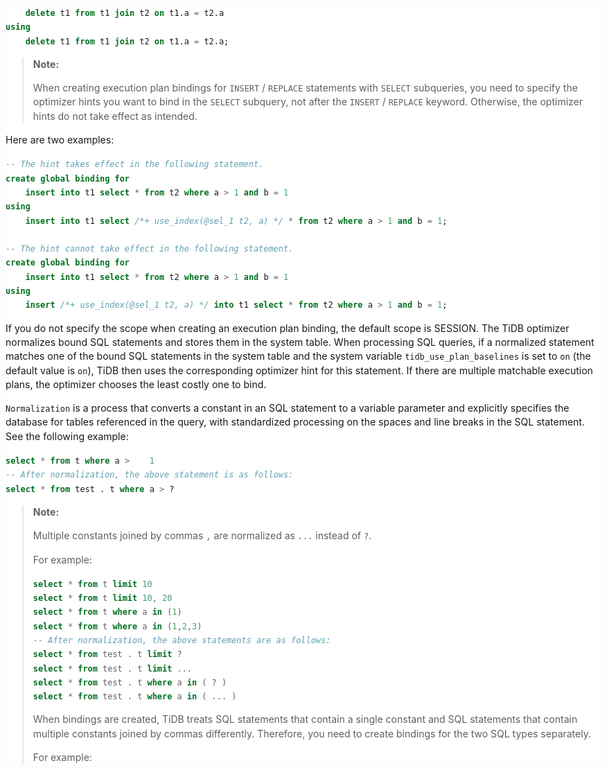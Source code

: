 ```sql
    delete t1 from t1 join t2 on t1.a = t2.a
using
    delete t1 from t1 join t2 on t1.a = t2.a;
```

> **Note:**
>
> When creating execution plan bindings for `INSERT` / `REPLACE` statements with `SELECT` subqueries, you need to specify the optimizer hints you want to bind in the `SELECT` subquery, not after the `INSERT` / `REPLACE` keyword. Otherwise, the optimizer hints do not take effect as intended.

Here are two examples:

```sql
-- The hint takes effect in the following statement.
create global binding for
    insert into t1 select * from t2 where a > 1 and b = 1
using
    insert into t1 select /*+ use_index(@sel_1 t2, a) */ * from t2 where a > 1 and b = 1;

-- The hint cannot take effect in the following statement.
create global binding for
    insert into t1 select * from t2 where a > 1 and b = 1
using
    insert /*+ use_index(@sel_1 t2, a) */ into t1 select * from t2 where a > 1 and b = 1;
```

If you do not specify the scope when creating an execution plan binding, the default scope is SESSION. The TiDB optimizer normalizes bound SQL statements and stores them in the system table. When processing SQL queries, if a normalized statement matches one of the bound SQL statements in the system table and the system variable `tidb_use_plan_baselines` is set to `on` (the default value is `on`), TiDB then uses the corresponding optimizer hint for this statement. If there are multiple matchable execution plans, the optimizer chooses the least costly one to bind.

`Normalization` is a process that converts a constant in an SQL statement to a variable parameter and explicitly specifies the database for tables referenced in the query, with standardized processing on the spaces and line breaks in the SQL statement. See the following example:

```sql
select * from t where a >    1
-- After normalization, the above statement is as follows:
select * from test . t where a > ?
```

> **Note:**
>
> Multiple constants joined by commas `,` are normalized as `...` instead of `?`.
>
> For example:
>
> ```sql
> select * from t limit 10
> select * from t limit 10, 20
> select * from t where a in (1)
> select * from t where a in (1,2,3)
> -- After normalization, the above statements are as follows:
> select * from test . t limit ?
> select * from test . t limit ...
> select * from test . t where a in ( ? )
> select * from test . t where a in ( ... )
> ```
>
> When bindings are created, TiDB treats SQL statements that contain a single constant and SQL statements that contain multiple constants joined by commas differently. Therefore, you need to create bindings for the two SQL types separately.
>
> For example: